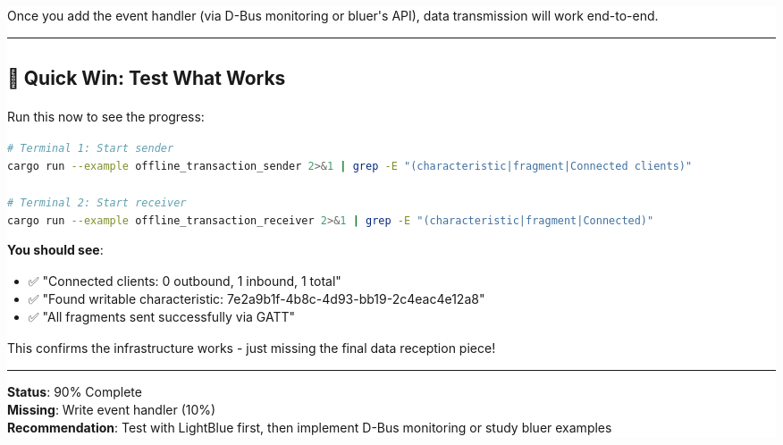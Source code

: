 Once you add the event handler (via D-Bus monitoring or bluer's API), data transmission will work end-to-end.

---

## 🚀 **Quick Win: Test What Works**

Run this now to see the progress:

```bash
# Terminal 1: Start sender
cargo run --example offline_transaction_sender 2>&1 | grep -E "(characteristic|fragment|Connected clients)"

# Terminal 2: Start receiver  
cargo run --example offline_transaction_receiver 2>&1 | grep -E "(characteristic|fragment|Connected)"
```

**You should see**:
- ✅ "Connected clients: 0 outbound, 1 inbound, 1 total"
- ✅ "Found writable characteristic: 7e2a9b1f-4b8c-4d93-bb19-2c4eac4e12a8"
- ✅ "All fragments sent successfully via GATT"

This confirms the infrastructure works - just missing the final data reception piece!

---

**Status**: 90% Complete  
**Missing**: Write event handler (10%)  
**Recommendation**: Test with LightBlue first, then implement D-Bus monitoring or study bluer examples

